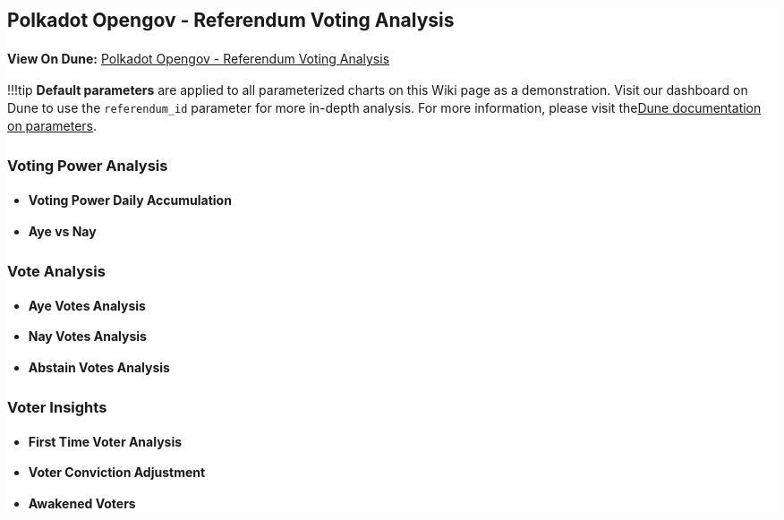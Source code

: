 
## Polkadot Opengov - Referendum Voting Analysis

**View On Dune:**
[Polkadot Opengov - Referendum Voting Analysis](https://dune.com/substrate/polkadot-referendum)

!!!tip
    **Default parameters** are applied to all parameterized charts on this Wiki page as a demonstration. Visit our dashboard on Dune to use the `referendum_id` parameter for more in-depth analysis. For more information, please visit the[Dune documentation on parameters](https://docs.dune.com/web-app/query-editor/parameters).



### Voting Power Analysis

- **Voting Power Daily Accumulation**
  <iframe src="https://dune.com/embeds/3394377/5695923/" height="350" width="100%"></iframe>

- **Aye vs Nay**
  <iframe src="https://dune.com/embeds/3394358/5695887/" height="350" width="100%"></iframe>

### Vote Analysis

- **Aye Votes Analysis**
  <iframe src="https://dune.com/embeds/3394729/5696475/" height="350" width="100%"></iframe>
  <iframe src="https://dune.com/embeds/3394729/5697343/" height="350" width="100%"></iframe>
  <iframe src="https://dune.com/embeds/3394729/5701237/" height="350" width="100%"></iframe>

- **Nay Votes Analysis**
  <iframe src="https://dune.com/embeds/3394774/5696554/" height="350" width="100%"></iframe>
  <iframe src="https://dune.com/embeds/3394774/5697365/" height="350" width="100%"></iframe>
  <iframe src="https://dune.com/embeds/3394774/5701248/" height="350" width="100%"></iframe>

- **Abstain Votes Analysis**
  <iframe src="https://dune.com/embeds/3394782/5696570/" height="350" width="100%"></iframe>
  <iframe src="https://dune.com/embeds/3394782/5697378/" height="350" width="100%"></iframe>

### Voter Insights

- **First Time Voter Analysis**
  <iframe src="https://dune.com/embeds/3395256/5697453/" height="350" width="100%"></iframe>

- **Voter Conviction Adjustment**
  <iframe src="https://dune.com/embeds/3397420/5701499/" height="350" width="100%"></iframe>
  <iframe src="https://dune.com/embeds/3397420/5703298/" height="350" width="100%"></iframe>

- **Awakened Voters**
  <iframe src="https://dune.com/embeds/3399552/5705369/" height="350" width="100%"></iframe>
  <iframe src="https://dune.com/embeds/3401113/5707996/" height="350" width="100%"></iframe>
